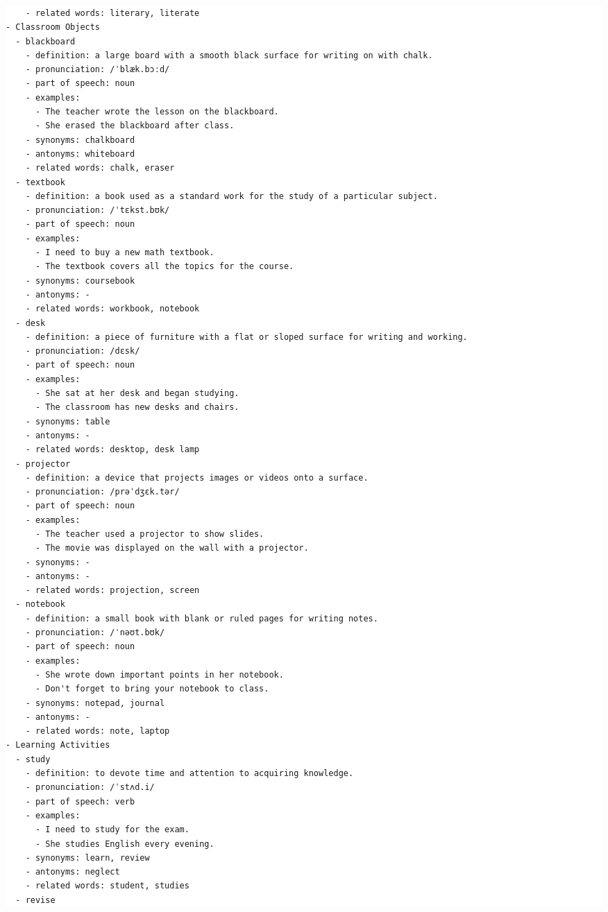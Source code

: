         - related words: literary, literate
    - Classroom Objects
      - blackboard
        - definition: a large board with a smooth black surface for writing on with chalk.
        - pronunciation: /ˈblæk.bɔːd/
        - part of speech: noun
        - examples:
          - The teacher wrote the lesson on the blackboard.
          - She erased the blackboard after class.
        - synonyms: chalkboard
        - antonyms: whiteboard
        - related words: chalk, eraser
      - textbook
        - definition: a book used as a standard work for the study of a particular subject.
        - pronunciation: /ˈtɛkst.bʊk/
        - part of speech: noun
        - examples:
          - I need to buy a new math textbook.
          - The textbook covers all the topics for the course.
        - synonyms: coursebook
        - antonyms: -
        - related words: workbook, notebook
      - desk
        - definition: a piece of furniture with a flat or sloped surface for writing and working.
        - pronunciation: /dɛsk/
        - part of speech: noun
        - examples:
          - She sat at her desk and began studying.
          - The classroom has new desks and chairs.
        - synonyms: table
        - antonyms: -
        - related words: desktop, desk lamp
      - projector
        - definition: a device that projects images or videos onto a surface.
        - pronunciation: /prəˈdʒɛk.tər/
        - part of speech: noun
        - examples:
          - The teacher used a projector to show slides.
          - The movie was displayed on the wall with a projector.
        - synonyms: -
        - antonyms: -
        - related words: projection, screen
      - notebook
        - definition: a small book with blank or ruled pages for writing notes.
        - pronunciation: /ˈnəʊt.bʊk/
        - part of speech: noun
        - examples:
          - She wrote down important points in her notebook.
          - Don't forget to bring your notebook to class.
        - synonyms: notepad, journal
        - antonyms: -
        - related words: note, laptop
    - Learning Activities
      - study
        - definition: to devote time and attention to acquiring knowledge.
        - pronunciation: /ˈstʌd.i/
        - part of speech: verb
        - examples:
          - I need to study for the exam.
          - She studies English every evening.
        - synonyms: learn, review
        - antonyms: neglect
        - related words: student, studies
      - revise